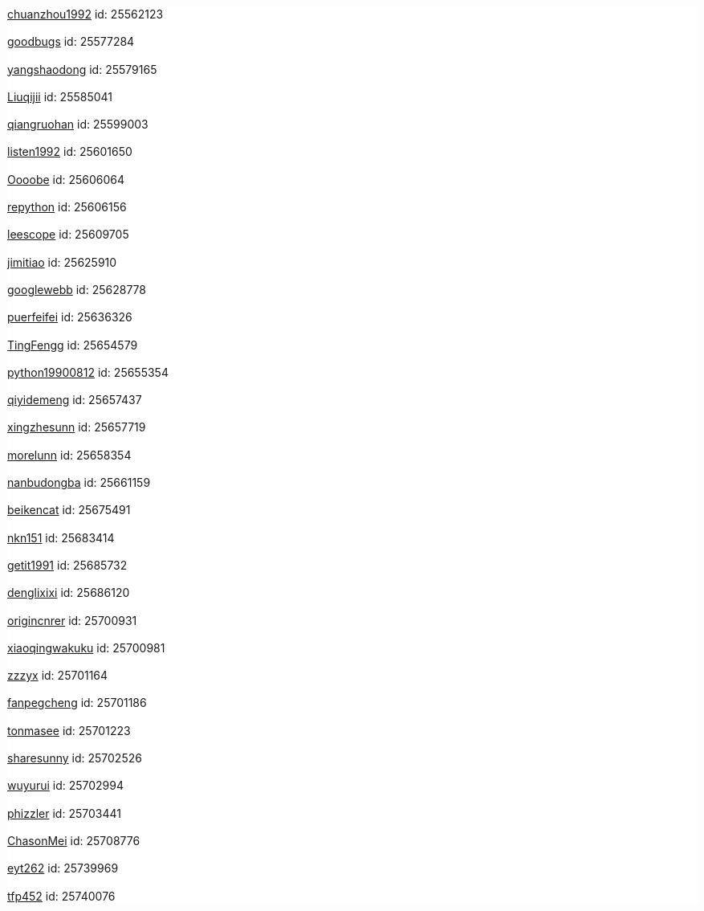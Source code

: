 [chuanzhou1992](https://github.com/chuanzhou1992)  id: 25562123

[goodbugs](https://github.com/goodbugs)  id: 25577284

[yangshaodong](https://github.com/yangshaodong)  id: 25579165

[Liuqijii](https://github.com/Liuqijii)  id: 25585041

[qiangruohan](https://github.com/qiangruohan)  id: 25599003

[listen1992](https://github.com/listen1992)  id: 25601650

[Oooobe](https://github.com/Oooobe)  id: 25606064

[repython](https://github.com/repython)  id: 25606156

[leescope](https://github.com/leescope)  id: 25609705

[jimitiao](https://github.com/jimitiao)  id: 25625910

[googlewebb](https://github.com/googlewebb)  id: 25628778

[puerfeifei](https://github.com/puerfeifei)  id: 25636326

[TingFengg](https://github.com/TingFengg)  id: 25654579

[python19900812](https://github.com/python19900812)  id: 25655354

[qiyidemeng](https://github.com/qiyidemeng)  id: 25657437

[xingzhesunn](https://github.com/xingzhesunn)  id: 25657719

[morelunn](https://github.com/morelunn)  id: 25658354

[nanbudongba](https://github.com/nanbudongba)  id: 25661159

[beikencat](https://github.com/beikencat)  id: 25675491

[nkn151](https://github.com/nkn151)  id: 25683414

[getit1991](https://github.com/getit1991)  id: 25685732

[denglixixi](https://github.com/denglixixi)  id: 25686120

[origincnrer](https://github.com/origincnrer)  id: 25700931

[xiaoqingwakuku](https://github.com/xiaoqingwakuku)  id: 25700981

[zzzyx](https://github.com/zzzyx)  id: 25701164

[fanpegcheng](https://github.com/fanpegcheng)  id: 25701186

[tonmasee](https://github.com/tonmasee)  id: 25701223

[sharesunny](https://github.com/sharesunny)  id: 25702526

[wuyurui](https://github.com/wuyurui)  id: 25702994

[phizzler](https://github.com/phizzler)  id: 25703441

[ChasonMei](https://github.com/ChasonMei)  id: 25708776

[eyt262](https://github.com/eyt262)  id: 25739969

[tfp452](https://github.com/tfp452)  id: 25740076
